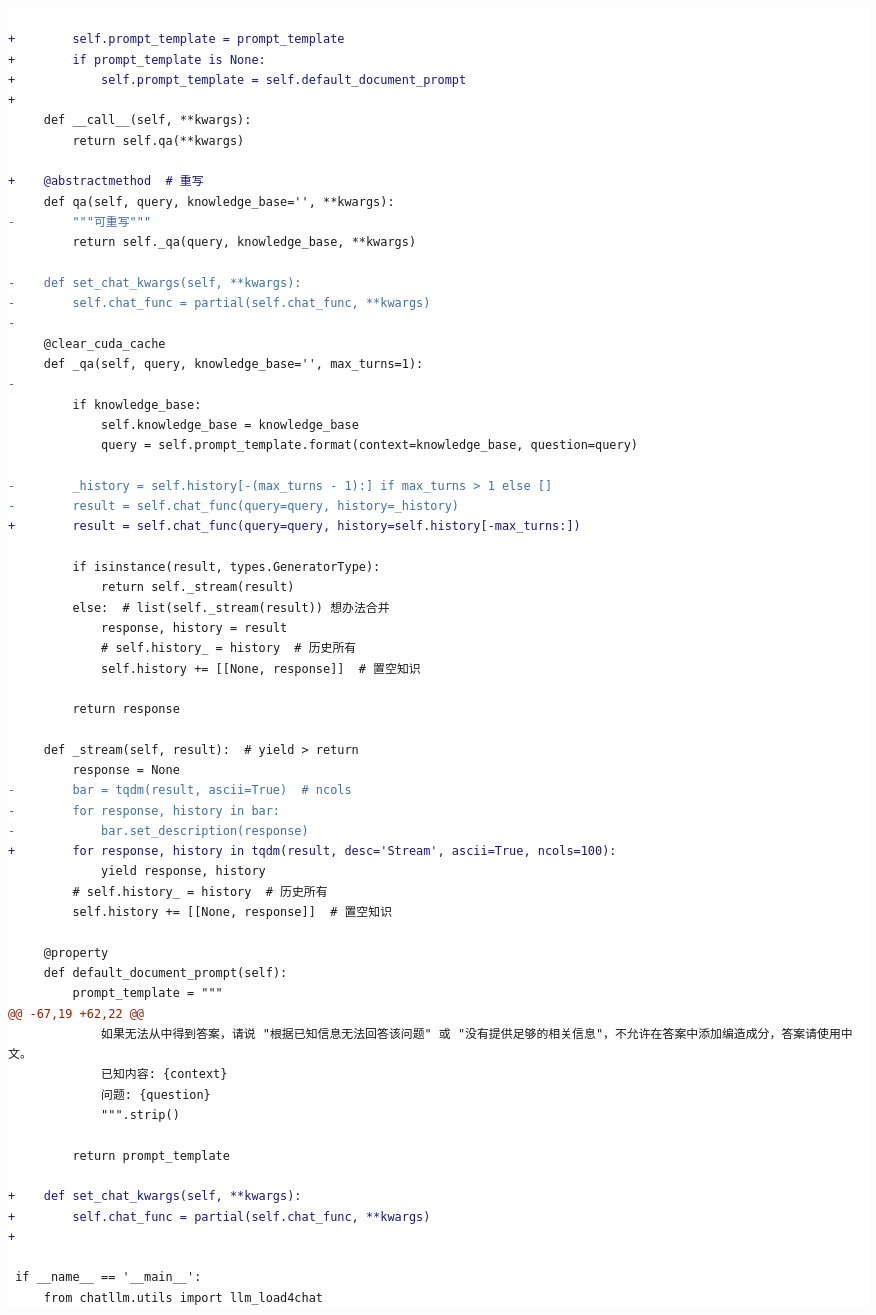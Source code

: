 ```diff
 
+        self.prompt_template = prompt_template
+        if prompt_template is None:
+            self.prompt_template = self.default_document_prompt
+
     def __call__(self, **kwargs):
         return self.qa(**kwargs)
 
+    @abstractmethod  # 重写
     def qa(self, query, knowledge_base='', **kwargs):
-        """可重写"""
         return self._qa(query, knowledge_base, **kwargs)
 
-    def set_chat_kwargs(self, **kwargs):
-        self.chat_func = partial(self.chat_func, **kwargs)
-
     @clear_cuda_cache
     def _qa(self, query, knowledge_base='', max_turns=1):
-
         if knowledge_base:
             self.knowledge_base = knowledge_base
             query = self.prompt_template.format(context=knowledge_base, question=query)
 
-        _history = self.history[-(max_turns - 1):] if max_turns > 1 else []
-        result = self.chat_func(query=query, history=_history)
+        result = self.chat_func(query=query, history=self.history[-max_turns:])
 
         if isinstance(result, types.GeneratorType):
             return self._stream(result)
         else:  # list(self._stream(result)) 想办法合并
             response, history = result
             # self.history_ = history  # 历史所有
             self.history += [[None, response]]  # 置空知识
 
         return response
 
     def _stream(self, result):  # yield > return
         response = None
-        bar = tqdm(result, ascii=True)  # ncols
-        for response, history in bar:
-            bar.set_description(response)
+        for response, history in tqdm(result, desc='Stream', ascii=True, ncols=100):
             yield response, history
         # self.history_ = history  # 历史所有
         self.history += [[None, response]]  # 置空知识
 
     @property
     def default_document_prompt(self):
         prompt_template = """
@@ -67,19 +62,22 @@
             如果无法从中得到答案，请说 "根据已知信息无法回答该问题" 或 "没有提供足够的相关信息"，不允许在答案中添加编造成分，答案请使用中文。
             已知内容: {context}
             问题: {question}
             """.strip()
 
         return prompt_template
 
+    def set_chat_kwargs(self, **kwargs):
+        self.chat_func = partial(self.chat_func, **kwargs)
+
 
 if __name__ == '__main__':
     from chatllm.utils import llm_load4chat
```